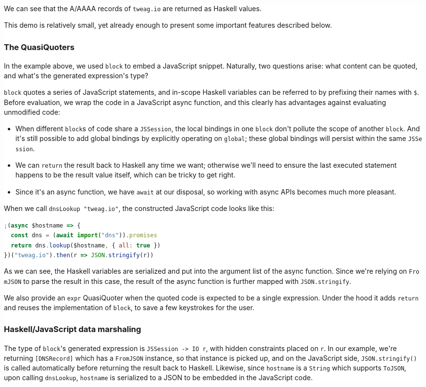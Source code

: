 We can see that the A/AAAA records of `tweag.io` are returned as Haskell values.

This demo is relatively small, yet already enough to present some important
features described below.

### The QuasiQuoters

In the example above, we used `block` to embed a JavaScript snippet. Naturally, two
questions arise: what content can be quoted, and what's the generated
expression's type?

`block` quotes a series of JavaScript statements, and in-scope Haskell
variables can be referred to by prefixing their names with `$`. Before
evaluation, we wrap the code in a JavaScript async function, and this clearly
has advantages against evaluating unmodified code:

- When different `block`s of code share a `JSSession`, the local bindings in one
  `block` don't pollute the scope of another `block`. And it's still possible
  to add global bindings by explicitly operating on `global`; these global
  bindings will persist within the same `JSSession`.

- We can `return` the result back to Haskell any time we want; otherwise we'll
  need to ensure the last executed statement happens to be the result value
  itself, which can be tricky to get right.

- Since it's an async function, we have `await` at our disposal, so working with
  async APIs becomes much more pleasant.

When we call `dnsLookup "tweag.io"`, the constructed JavaScript code looks like
this:

```javascript
;(async $hostname => {
  const dns = (await import("dns")).promises
  return dns.lookup($hostname, { all: true })
})("tweag.io").then(r => JSON.stringify(r))
```

As we can see, the Haskell variables are serialized and put into the argument
list of the async function. Since we're relying on `FromJSON` to parse the
result in this case, the result of the async function is further mapped with
`JSON.stringify`.

We also provide an `expr` QuasiQuoter when the quoted code is expected to be a
single expression. Under the hood it adds `return` and reuses the implementation
of `block`, to save a few keystrokes for the user.

### Haskell/JavaScript data marshaling

The type of `block`'s generated expression is `JSSession -> IO r`, with hidden
constraints placed on `r`. In our example, we're returning `[DNSRecord]` which
has a `FromJSON` instance, so that instance is picked up, and on the JavaScript
side, `JSON.stringify()` is called automatically before returning the result
back to Haskell. Likewise, since `hostname` is a `String` which supports
`ToJSON`, upon calling `dnsLookup`, `hostname` is serialized to a JSON to be
embedded in the JavaScript code.


[haskellr]: https://tweag.github.io/HaskellR/
[inline-c]: https://github.com/fpco/inline-c
[inline-java]: https://github.com/tweag/inline-java
[inline-js]: https://github.com/tweag/inline-js
[language-c-inline]: https://github.com/mchakravarty/language-c-inline
[tweag-blog-inline]: https://www.tweag.io/posts/2017-08-17-inline-code.html
[clr-inline]: https://gitlab.com/tim-m89/clr-haskell
[inline-rust]: https://github.com/harpocrates/inline-rust
[node-js]: https://nodejs.org/en/
[node-dns]: https://nodejs.org/api/dns.html#dns_dns_promises_api
[node-napi]: https://nodejs.org/api/n-api.html
[node-vm]: https://nodejs.org/api/vm.html
[webtorrent]: https://github.com/webtorrent/webtorrent